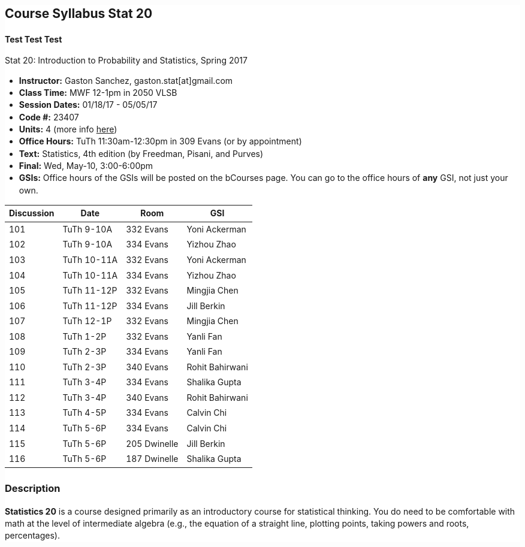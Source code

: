 ## Course Syllabus Stat 20

**Test Test Test**

Stat 20: Introduction to Probability and Statistics, Spring 2017

- __Instructor:__ Gaston Sanchez, gaston.stat[at]gmail.com
- __Class Time:__ MWF 12-1pm in 2050 VLSB
- __Session Dates:__ 01/18/17 - 05/05/17
- __Code #:__ 23407
- __Units:__ 4 (more info [here](http://classes.berkeley.edu/content/2017-spring-stat-20-001-lec-001))
- __Office Hours:__ TuTh 11:30am-12:30pm in 309 Evans (or by appointment)
- __Text:__ Statistics, 4th edition (by Freedman, Pisani, and Purves)
- __Final:__ Wed, May-10, 3:00-6:00pm
- __GSIs:__ Office hours of the GSIs will be posted on the bCourses page. You can go to the office hours of __any__ GSI, not just your own.

| Discussion | Date         | Room         | GSI             |
|------------|--------------|--------------|-----------------|
| 101        | TuTh  9-10A  | 332 Evans    | Yoni Ackerman   |
| 102        | TuTh  9-10A  | 334 Evans    | Yizhou Zhao     |
| 103        | TuTh  10-11A | 332 Evans    | Yoni Ackerman   |
| 104        | TuTh  10-11A | 334 Evans    | Yizhou Zhao     |
| 105        | TuTh  11-12P | 332 Evans    | Mingjia Chen    |
| 106        | TuTh  11-12P | 334 Evans    | Jill Berkin     |
| 107        | TuTh  12-1P  | 332 Evans    | Mingjia Chen    |
| 108        | TuTh  1-2P   | 332 Evans    | Yanli Fan       |
| 109        | TuTh  2-3P   | 334 Evans    | Yanli Fan       |
| 110        | TuTh  2-3P   | 340 Evans    | Rohit Bahirwani |
| 111        | TuTh  3-4P   | 334 Evans    | Shalika Gupta   |
| 112        | TuTh  3-4P   | 340 Evans    | Rohit Bahirwani |
| 113        | TuTh  4-5P   | 334 Evans    | Calvin Chi      |
| 114        | TuTh  5-6P   | 334 Evans    | Calvin Chi      |
| 115        | TuTh  5-6P   | 205 Dwinelle | Jill Berkin     |
| 116        | TuTh  5-6P   | 187 Dwinelle | Shalika Gupta   |


### Description

__Statistics 20__ is a course designed primarily as an introductory course for statistical thinking. You do need to be comfortable with math at the level of intermediate algebra (e.g., the equation of a straight line, plotting points, taking powers and roots, percentages). 
